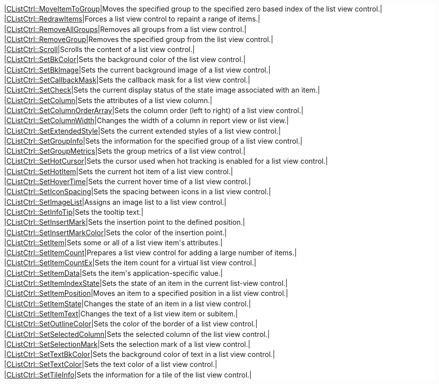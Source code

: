 |[CListCtrl::MoveItemToGroup](#moveitemtogroup)|Moves the specified group to the specified zero based index of the list view control.|  
|[CListCtrl::RedrawItems](#redrawitems)|Forces a list view control to repaint a range of items.|  
|[CListCtrl::RemoveAllGroups](#removeallgroups)|Removes all groups from a list view control.|  
|[CListCtrl::RemoveGroup](#removegroup)|Removes the specified group from the list view control.|  
|[CListCtrl::Scroll](#scroll)|Scrolls the content of a list view control.|  
|[CListCtrl::SetBkColor](#setbkcolor)|Sets the background color of the list view control.|  
|[CListCtrl::SetBkImage](#setbkimage)|Sets the current background image of a list view control.|  
|[CListCtrl::SetCallbackMask](#setcallbackmask)|Sets the callback mask for a list view control.|  
|[CListCtrl::SetCheck](#setcheck)|Sets the current display status of the state image associated with an item.|  
|[CListCtrl::SetColumn](#setcolumn)|Sets the attributes of a list view column.|  
|[CListCtrl::SetColumnOrderArray](#setcolumnorderarray)|Sets the column order (left to right) of a list view control.|  
|[CListCtrl::SetColumnWidth](#setcolumnwidth)|Changes the width of a column in report view or list view.|  
|[CListCtrl::SetExtendedStyle](#setextendedstyle)|Sets the current extended styles of a list view control.|  
|[CListCtrl::SetGroupInfo](#setgroupinfo)|Sets the information for the specified group of a list view control.|  
|[CListCtrl::SetGroupMetrics](#setgroupmetrics)|Sets the group metrics of a list view control.|  
|[CListCtrl::SetHotCursor](#sethotcursor)|Sets the cursor used when hot tracking is enabled for a list view control.|  
|[CListCtrl::SetHotItem](#sethotitem)|Sets the current hot item of a list view control.|  
|[CListCtrl::SetHoverTime](#sethovertime)|Sets the current hover time of a list view control.|  
|[CListCtrl::SetIconSpacing](#seticonspacing)|Sets the spacing between icons in a list view control.|  
|[CListCtrl::SetImageList](#setimagelist)|Assigns an image list to a list view control.|  
|[CListCtrl::SetInfoTip](#setinfotip)|Sets the tooltip text.|  
|[CListCtrl::SetInsertMark](#setinsertmark)|Sets the insertion point to the defined position.|  
|[CListCtrl::SetInsertMarkColor](#setinsertmarkcolor)|Sets the color of the insertion point.|  
|[CListCtrl::SetItem](#setitem)|Sets some or all of a list view item's attributes.|  
|[CListCtrl::SetItemCount](#setitemcount)|Prepares a list view control for adding a large number of items.|  
|[CListCtrl::SetItemCountEx](#setitemcountex)|Sets the item count for a virtual list view control.|  
|[CListCtrl::SetItemData](#setitemdata)|Sets the item's application-specific value.|  
|[CListCtrl::SetItemIndexState](#setitemindexstate)|Sets the state of an item in the current list-view control.|  
|[CListCtrl::SetItemPosition](#setitemposition)|Moves an item to a specified position in a list view control.|  
|[CListCtrl::SetItemState](#setitemstate)|Changes the state of an item in a list view control.|  
|[CListCtrl::SetItemText](#setitemtext)|Changes the text of a list view item or subitem.|  
|[CListCtrl::SetOutlineColor](#setoutlinecolor)|Sets the color of the border of a list view control.|  
|[CListCtrl::SetSelectedColumn](#setselectedcolumn)|Sets the selected column of the list view control.|  
|[CListCtrl::SetSelectionMark](#setselectionmark)|Sets the selection mark of a list view control.|  
|[CListCtrl::SetTextBkColor](#settextbkcolor)|Sets the background color of text in a list view control.|  
|[CListCtrl::SetTextColor](#settextcolor)|Sets the text color of a list view control.|  
|[CListCtrl::SetTileInfo](#settileinfo)|Sets the information for a tile of the list view control.|  